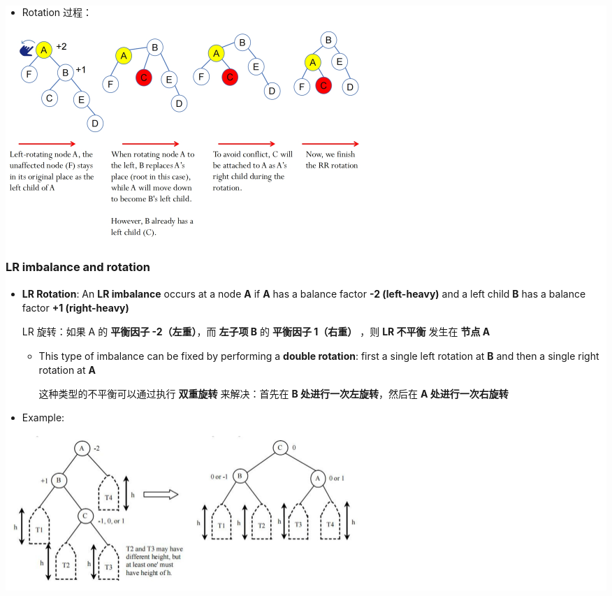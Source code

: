 - Rotation 过程：

<img src="imgs/week12/img11.png" style="zoom:50%;" />

### LR imbalance and rotation

- **LR Rotation**: An **LR imbalance** occurs at a node **A** if **A** has a balance factor **-2 (left-heavy)** and a left child **B** has a balance factor **+1 (right-heavy)**
  
  LR 旋转：如果 A 的 **平衡因子 -2（左重）**，而 **左子项 B** 的 **平衡因子  1（右重）** ，则 **LR 不平衡** 发生在 **节点 A**
  
  - This type of imbalance can be fixed by performing a **double rotation**: first a single left rotation at **B** and then a single right rotation at **A**
  
    这种类型的不平衡可以通过执行 **双重旋转** 来解决：首先在 **B 处进行一次左旋转**，然后在 **A 处进行一次右旋转**

- Example:

<img src="imgs/week12/img12.png" style="zoom:50%;" />
